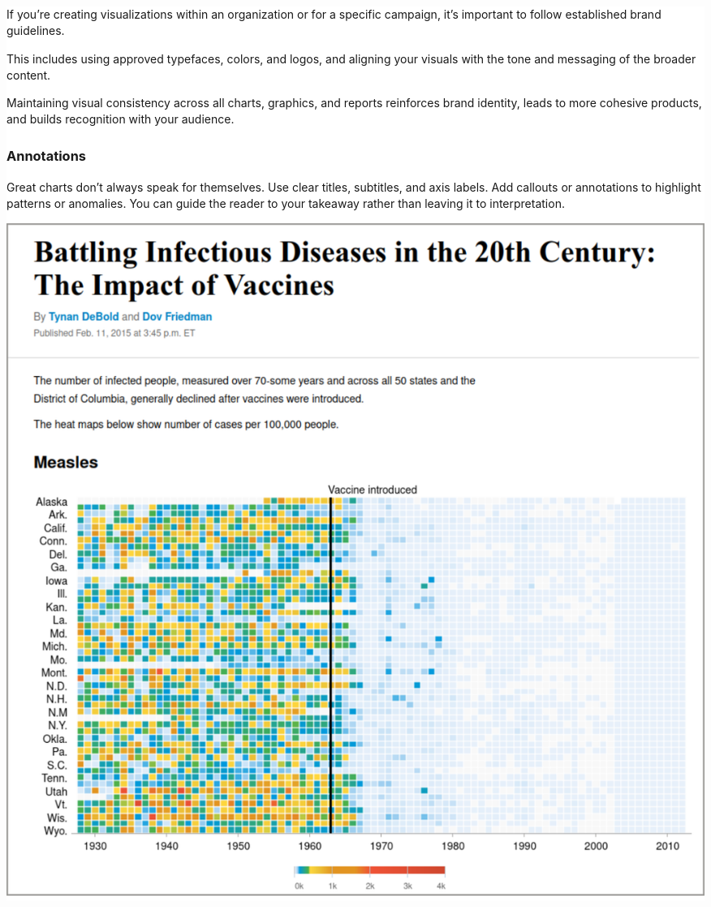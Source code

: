If you’re creating visualizations within an organization or for a specific campaign, it’s important to follow established brand guidelines. 

This includes using approved typefaces, colors, and logos, and aligning your visuals with the tone and messaging of the broader content. 

Maintaining visual consistency across all charts, graphics, and reports reinforces brand identity, leads to more cohesive products, and builds recognition with your audience.


### Annotations

Great charts don’t always speak for themselves. Use clear titles, subtitles, and axis labels. Add callouts or annotations to highlight patterns or anomalies. You can guide the reader to your takeaway rather than leaving it to interpretation.

![Example of how simple text labels and titles can help tell an effective visual story (Source: Wall Street Journal 2015)](img/MeaslesExample.png)
